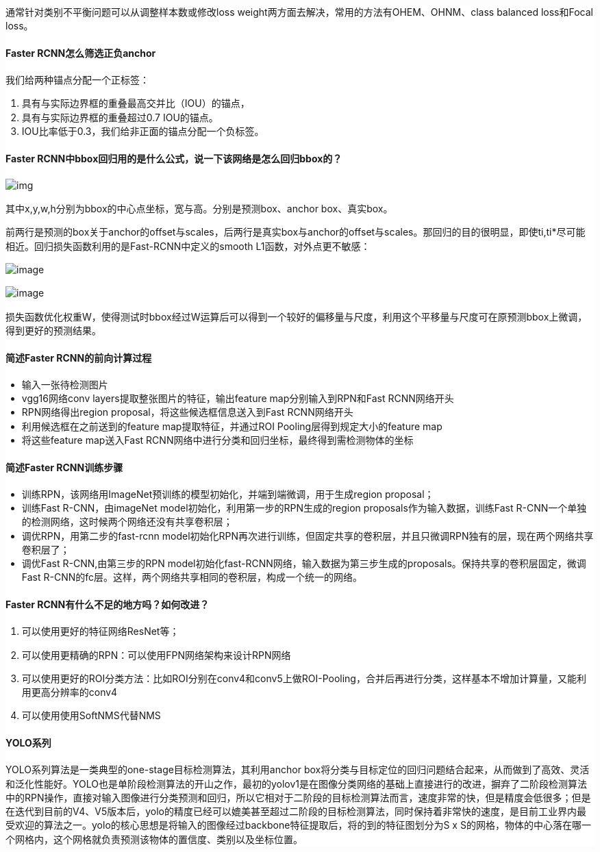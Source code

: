 通常针对类别不平衡问题可以从调整样本数或修改loss weight两方面去解决，常用的方法有OHEM、OHNM、class balanced loss和Focal loss。

#### **Faster RCNN怎么筛选正负anchor**

我们给两种锚点分配一个正标签：

1. 具有与实际边界框的重叠最高交并比（IOU）的锚点，
2. 具有与实际边界框的重叠超过0.7 IOU的锚点。
3. IOU比率低于0.3，我们给非正面的锚点分配一个负标签。

#### Faster RCNN中bbox回归用的是什么公式，说一下该网络是怎么回归bbox的？

![img](imgs/image-20210621212450235.png)

其中x,y,w,h分别为bbox的中心点坐标，宽与高。分别是预测box、anchor box、真实box。

前两行是预测的box关于anchor的offset与scales，后两行是真实box与anchor的offset与scales。那回归的目的很明显，即使ti,ti*尽可能相近。回归损失函数利用的是Fast-RCNN中定义的smooth L1函数，对外点更不敏感：

![image](imgs/image-20210621212828113.png)

![image](imgs/image-20210621212832649.png)

损失函数优化权重W，使得测试时bbox经过W运算后可以得到一个较好的偏移量与尺度，利用这个平移量与尺度可在原预测bbox上微调，得到更好的预测结果。

#### 简述Faster RCNN的前向计算过程

- 输入一张待检测图片
- vgg16网络conv layers提取整张图片的特征，输出feature map分别输入到RPN和Fast RCNN网络开头
- RPN网络得出region proposal，将这些候选框信息送入到Fast RCNN网络开头
- 利用候选框在之前送到的feature map提取特征，并通过ROI Pooling层得到规定大小的feature map
- 将这些feature map送入Fast RCNN网络中进行分类和回归坐标，最终得到需检测物体的坐标

#### **简述Faster RCNN训练步骤**

- 训练RPN，该网络用ImageNet预训练的模型初始化，并端到端微调，用于生成region proposal；
- 训练Fast R-CNN，由imageNet model初始化，利用第一步的RPN生成的region proposals作为输入数据，训练Fast R-CNN一个单独的检测网络，这时候两个网络还没有共享卷积层；
- 调优RPN，用第二步的fast-rcnn model初始化RPN再次进行训练，但固定共享的卷积层，并且只微调RPN独有的层，现在两个网络共享卷积层了；
- 调优Fast R-CNN,由第三步的RPN model初始化fast-RCNN网络，输入数据为第三步生成的proposals。保持共享的卷积层固定，微调Fast R-CNN的fc层。这样，两个网络共享相同的卷积层，构成一个统一的网络。

#### Faster RCNN有什么不足的地方吗？如何改进？

1. 可以使用更好的特征网络ResNet等；

2. 可以使用更精确的RPN：可以使用FPN网络架构来设计RPN网络

3. 可以使用更好的ROI分类方法：比如ROI分别在conv4和conv5上做ROI-Pooling，合并后再进行分类，这样基本不增加计算量，又能利用更高分辨率的conv4

4. 可以使用使用SoftNMS代替NMS

#### YOLO系列

YOLO系列算法是一类典型的one-stage目标检测算法，其利用anchor box将分类与目标定位的回归问题结合起来，从而做到了高效、灵活和泛化性能好。YOLO也是单阶段检测算法的开山之作，最初的yolov1是在图像分类网络的基础上直接进行的改进，摒弃了二阶段检测算法中的RPN操作，直接对输入图像进行分类预测和回归，所以它相对于二阶段的目标检测算法而言，速度非常的快，但是精度会低很多；但是在迭代到目前的V4、V5版本后，yolo的精度已经可以媲美甚至超过二阶段的目标检测算法，同时保持着非常快的速度，是目前工业界内最受欢迎的算法之一。yolo的核心思想是将输入的图像经过backbone特征提取后，将的到的特征图划分为S x S的网格，物体的中心落在哪一个网格内，这个网格就负责预测该物体的置信度、类别以及坐标位置。
